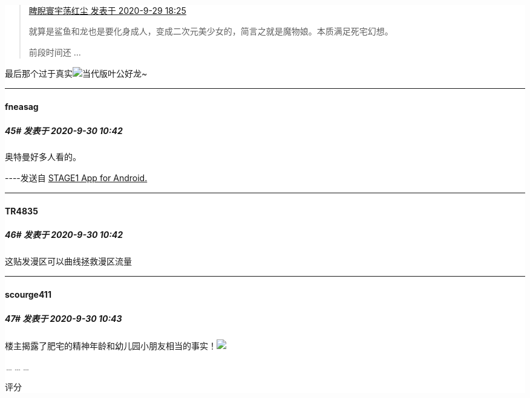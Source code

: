 

<blockquote><a href="httphttps://bbs.saraba1st.com/2b/forum.php?mod=redirect&amp;goto=findpost&amp;pid=48905513&amp;ptid=1962650" target="_blank">睥睨寰宇荡红尘 发表于 2020-9-29 18:25</a>

就算是鲨鱼和龙也是要化身成人，变成二次元美少女的，简言之就是魔物娘。本质满足死宅幻想。

前段时间还 ...</blockquote>
最后那个过于真实<img src="https://static.saraba1st.com/image/smiley/face2017/067.png" referrerpolicy="no-referrer">当代版叶公好龙~







-----

####  fneasag  
##### 45#       发表于 2020-9-30 10:42




奥特曼好多人看的。


----发送自 [STAGE1 App for Android.](http://stage1.5j4m.com/?1.36)







-----

####  TR4835  
##### 46#       发表于 2020-9-30 10:42




这贴发漫区可以曲线拯救漫区流量







-----

####  scourge411  
##### 47#       发表于 2020-9-30 10:43




楼主揭露了肥宅的精神年龄和幼儿园小朋友相当的事实！<img src="https://static.saraba1st.com/image/smiley/face2017/037.png" referrerpolicy="no-referrer">



﹍﹍﹍

评分


